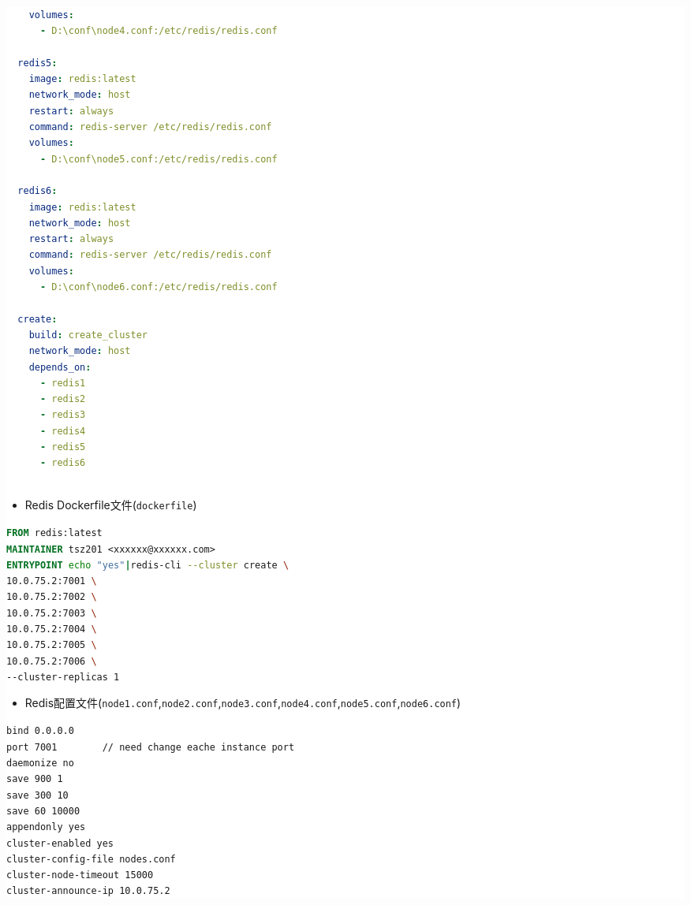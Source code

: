 ```yaml
    volumes:
      - D:\conf\node4.conf:/etc/redis/redis.conf

  redis5:
    image: redis:latest
    network_mode: host
    restart: always
    command: redis-server /etc/redis/redis.conf
    volumes:
      - D:\conf\node5.conf:/etc/redis/redis.conf

  redis6:
    image: redis:latest
    network_mode: host
    restart: always
    command: redis-server /etc/redis/redis.conf
    volumes:
      - D:\conf\node6.conf:/etc/redis/redis.conf
      
  create:
    build: create_cluster
    network_mode: host
    depends_on:
      - redis1
      - redis2
      - redis3
      - redis4
      - redis5
      - redis6
      
```

+ Redis Dockerfile文件(`dockerfile`)

```dockerfile
FROM redis:latest
MAINTAINER tsz201 <xxxxxx@xxxxxx.com>
ENTRYPOINT echo "yes"|redis-cli --cluster create \
10.0.75.2:7001 \
10.0.75.2:7002 \
10.0.75.2:7003 \
10.0.75.2:7004 \
10.0.75.2:7005 \
10.0.75.2:7006 \
--cluster-replicas 1
```

+ Redis配置文件(`node1.conf`,`node2.conf`,`node3.conf`,`node4.conf`,`node5.conf`,`node6.conf`)

```
bind 0.0.0.0
port 7001        // need change eache instance port
daemonize no
save 900 1
save 300 10
save 60 10000
appendonly yes
cluster-enabled yes
cluster-config-file nodes.conf
cluster-node-timeout 15000
cluster-announce-ip 10.0.75.2
```
